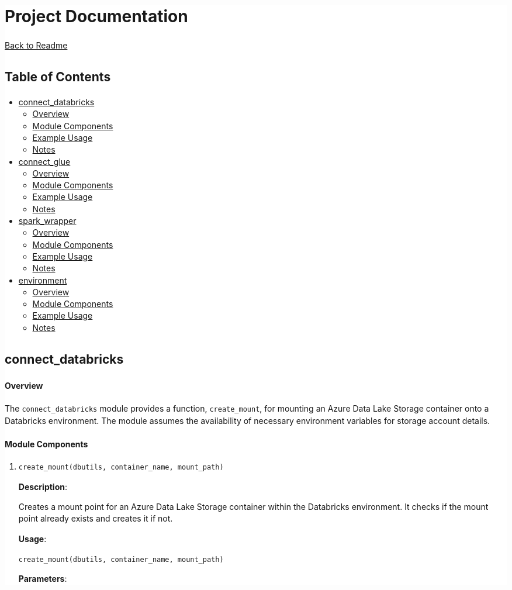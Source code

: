 # Project Documentation

[Back to Readme](README.md#table-of-contents)

## Table of Contents

* [connect_databricks](#connect_databricks)
    * [Overview](#overview)
    * [Module Components](#module-components)
    * [Example Usage](#example-usage)
    * [Notes](#notes)
* [connect_glue](#connect_glue)
    * [Overview](#overview-1)
    * [Module Components](#module-components-1)
    * [Example Usage](#example-usage-1)
    * [Notes](#notes-1)
* [spark_wrapper](#spark_wrapper)
    * [Overview](#overview-2)
    * [Module Components](#module-components-2)
    * [Example Usage](#example-usage-2)
    * [Notes](#notes-2)
* [environment](#environment)
    * [Overview](#overview-3)
    * [Module Components](#module-components-3)
    * [Example Usage](#example-usage-3)
    * [Notes](#notes-3)

## connect_databricks

#### Overview
The `connect_databricks` module provides a function, `create_mount`, for mounting an Azure Data Lake Storage container onto a Databricks environment. The module assumes the availability of necessary environment variables for storage account details.

#### Module Components
1. 
    ```py
    create_mount(dbutils, container_name, mount_path)
    ```
    **Description**:

    Creates a mount point for an Azure Data Lake Storage container within the Databricks environment. It checks if the mount point already exists and creates it if not.

    **Usage**:
    ```python
    create_mount(dbutils, container_name, mount_path)
    ```

    **Parameters**:

